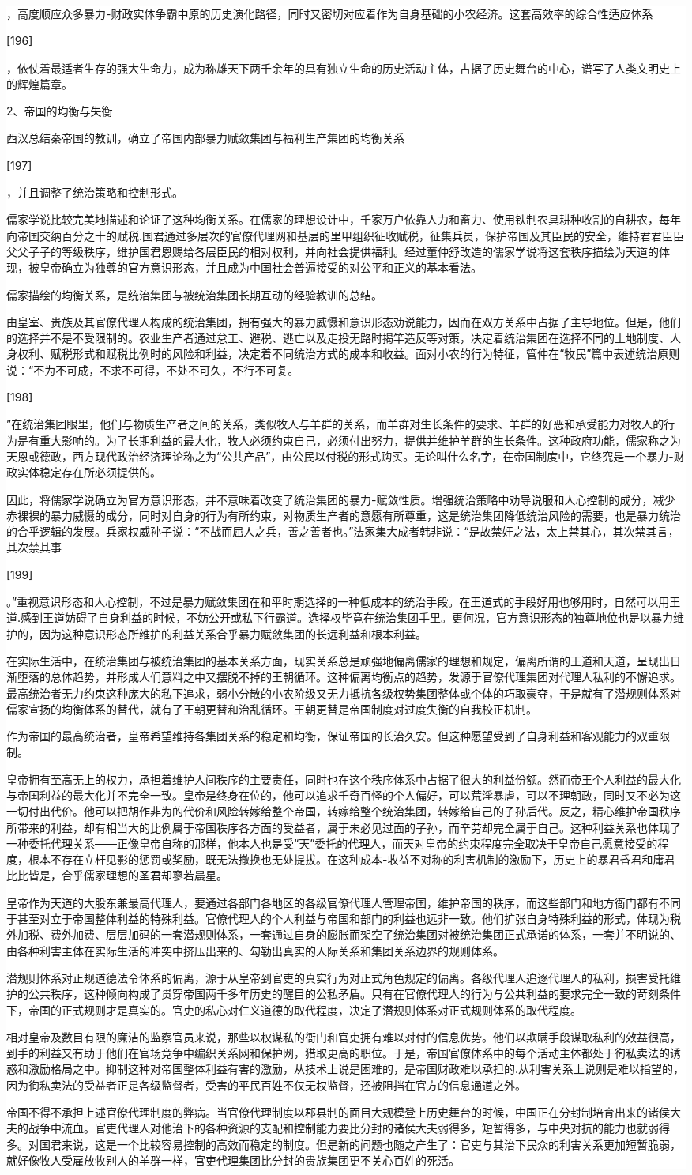 ，高度顺应众多暴力-财政实体争霸中原的历史演化路径，同时又密切对应着作为自身基础的小农经济。这套高效率的综合性适应体系

[196]

，依仗着最适者生存的强大生命力，成为称雄天下两千余年的具有独立生命的历史活动主体，占据了历史舞台的中心，谱写了人类文明史上的辉煌篇章。

2、帝国的均衡与失衡

西汉总结秦帝国的教训，确立了帝国内部暴力赋敛集团与福利生产集团的均衡关系

[197]

，并且调整了统治策略和控制形式。

儒家学说比较完美地描述和论证了这种均衡关系。在儒家的理想设计中，千家万户依靠人力和畜力、使用铁制农具耕种收割的自耕农，每年向帝国交纳百分之十的赋税.国君通过多层次的官僚代理网和基层的里甲组织征收赋税，征集兵员，保护帝国及其臣民的安全，维持君君臣臣父父子子的等级秩序，维护国君恩赐给各层臣民的相对权利，并向社会提供福利。经过董仲舒改造的儒家学说将这套秩序描绘为天道的体现，被皇帝确立为独尊的官方意识形态，并且成为中国社会普遍接受的对公平和正义的基本看法。

儒家描绘的均衡关系，是统治集团与被统治集团长期互动的经验教训的总结。

由皇室、贵族及其官僚代理人构成的统治集团，拥有强大的暴力威慑和意识形态劝说能力，因而在双方关系中占据了主导地位。但是，他们的选择并不是不受限制的。农业生产者通过怠工、避税、逃亡以及走投无路时揭竿造反等对策，决定着统治集团在选择不同的土地制度、人身权利、赋税形式和赋税比例时的风险和利益，决定着不同统治方式的成本和收益。面对小农的行为特征，管仲在“牧民”篇中表述统治原则说：“不为不可成，不求不可得，不处不可久，不行不可复。

[198]

”在统治集团眼里，他们与物质生产者之间的关系，类似牧人与羊群的关系，而羊群对生长条件的要求、羊群的好恶和承受能力对牧人的行为是有重大影响的。为了长期利益的最大化，牧人必须约束自己，必须付出努力，提供并维护羊群的生长条件。这种政府功能，儒家称之为天恩或德政，西方现代政治经济理论称之为“公共产品”，由公民以付税的形式购买。无论叫什么名字，在帝国制度中，它终究是一个暴力-财政实体稳定存在所必须提供的。

因此，将儒家学说确立为官方意识形态，并不意味着改变了统治集团的暴力-赋敛性质。增强统治策略中劝导说服和人心控制的成分，减少赤裸裸的暴力威慑的成分，同时对自身的行为有所约束，对物质生产者的意愿有所尊重，这是统治集团降低统治风险的需要，也是暴力统治的合乎逻辑的发展。兵家权威孙子说：“不战而屈人之兵，善之善者也。”法家集大成者韩非说：“是故禁奸之法，太上禁其心，其次禁其言，其次禁其事

[199]

。”重视意识形态和人心控制，不过是暴力赋敛集团在和平时期选择的一种低成本的统治手段。在王道式的手段好用也够用时，自然可以用王道.感到王道妨碍了自身利益的时候，不妨公开或私下行霸道。选择权毕竟在统治集团手里。更何况，官方意识形态的独尊地位也是以暴力维护的，因为这种意识形态所维护的利益关系合乎暴力赋敛集团的长远利益和根本利益。

在实际生活中，在统治集团与被统治集团的基本关系方面，现实关系总是顽强地偏离儒家的理想和规定，偏离所谓的王道和天道，呈现出日渐堕落的总体趋势，并形成人们意料之中又摆脱不掉的王朝循环。这种偏离均衡点的趋势，发源于官僚代理集团对代理人私利的不懈追求。最高统治者无力约束这种庞大的私下追求，弱小分散的小农阶级又无力抵抗各级权势集团整体或个体的巧取豪夺，于是就有了潜规则体系对儒家宣扬的均衡体系的替代，就有了王朝更替和治乱循环。王朝更替是帝国制度对过度失衡的自我校正机制。

作为帝国的最高统治者，皇帝希望维持各集团关系的稳定和均衡，保证帝国的长治久安。但这种愿望受到了自身利益和客观能力的双重限制。

皇帝拥有至高无上的权力，承担着维护人间秩序的主要责任，同时也在这个秩序体系中占据了很大的利益份额。然而帝王个人利益的最大化与帝国利益的最大化并不完全一致。皇帝是终身在位的，他可以追求千奇百怪的个人偏好，可以荒淫暴虐，可以不理朝政，同时又不必为这一切付出代价。他可以把胡作非为的代价和风险转嫁给整个帝国，转嫁给整个统治集团，转嫁给自己的子孙后代。反之，精心维护帝国秩序所带来的利益，却有相当大的比例属于帝国秩序各方面的受益者，属于未必见过面的子孙，而辛劳却完全属于自己。这种利益关系也体现了一种委托代理关系——正像皇帝自称的那样，他本人也是受“天”委托的代理人，而天对皇帝的约束程度完全取决于皇帝自己愿意接受的程度，根本不存在立杆见影的惩罚或奖励，既无法撤换也无处提拔。在这种成本-收益不对称的利害机制的激励下，历史上的暴君昏君和庸君比比皆是，合乎儒家理想的圣君却寥若晨星。

皇帝作为天道的大股东兼最高代理人，要通过各部门各地区的各级官僚代理人管理帝国，维护帝国的秩序，而这些部门和地方衙门都有不同于甚至对立于帝国整体利益的特殊利益。官僚代理人的个人利益与帝国和部门的利益也远非一致。他们扩张自身特殊利益的形式，体现为税外加税、费外加费、层层加码的一套潜规则体系，一套通过自身的膨胀而架空了统治集团对被统治集团正式承诺的体系，一套并不明说的、由各种利害主体在实际生活的冲突中挤压出来的、勾勒出真实的人际关系和集团关系边界的规则体系。

潜规则体系对正规道德法令体系的偏离，源于从皇帝到官吏的真实行为对正式角色规定的偏离。各级代理人追逐代理人的私利，损害受托维护的公共秩序，这种倾向构成了贯穿帝国两千多年历史的醒目的公私矛盾。只有在官僚代理人的行为与公共利益的要求完全一致的苛刻条件下，帝国的正式规则才是真实的。官吏的私心对仁义道德的取代程度，决定了潜规则体系对正式规则体系的取代程度。

相对皇帝及数目有限的廉洁的监察官员来说，那些以权谋私的衙门和官吏拥有难以对付的信息优势。他们以欺瞒手段谋取私利的效益很高，到手的利益又有助于他们在官场竞争中编织关系网和保护网，猎取更高的职位。于是，帝国官僚体系中的每个活动主体都处于徇私卖法的诱惑和激励格局之中。抑制这种对帝国整体利益有害的激励，从技术上说是困难的，是帝国财政难以承担的.从利害关系上说则是难以指望的，因为徇私卖法的受益者正是各级监督者，受害的平民百姓不仅无权监督，还被阻挡在官方的信息通道之外。

帝国不得不承担上述官僚代理制度的弊病。当官僚代理制度以郡县制的面目大规模登上历史舞台的时候，中国正在分封制培育出来的诸侯大夫的战争中流血。官吏代理人对他治下的各种资源的支配和控制能力要比分封的诸侯大夫弱得多，短暂得多，与中央对抗的能力也就弱得多。对国君来说，这是一个比较容易控制的高效而稳定的制度。但是新的问题也随之产生了：官吏与其治下民众的利害关系更加短暂脆弱，就好像牧人受雇放牧别人的羊群一样，官吏代理集团比分封的贵族集团更不关心百姓的死活。
